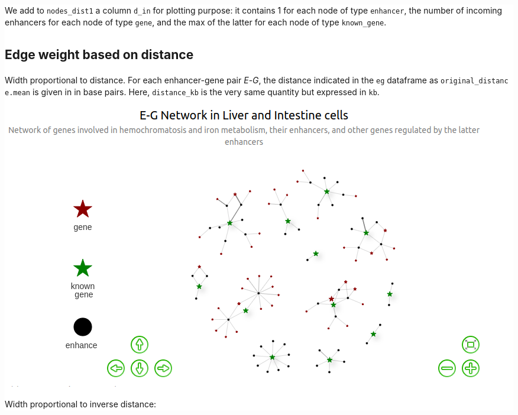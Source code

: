 


We add to `nodes_dist1` a column `d_in` for plotting purpose: it contains 1 for each node of type `enhancer`, the number of incoming enhancers for each node of type `gene`, and the max of the latter for each node of type `known_gene`.










## Edge weight based on distance

Width proportional to distance. For each enhancer-gene pair $E$-$G$, the distance indicated in the `eg` dataframe as `original_distance.mean` is given in in base pairs. Here, `distance_kb` is the very same quantity but expressed in `kb`.



[![](images_Rmd/distance.png)](https://genoweb.toulouse.inra.fr/~thoellinger/2022/CHiC_inferred_genes/preliminary_analysis_chic_v2.html#32_Edge_weight_based_on_distance)

Width proportional to inverse distance:


